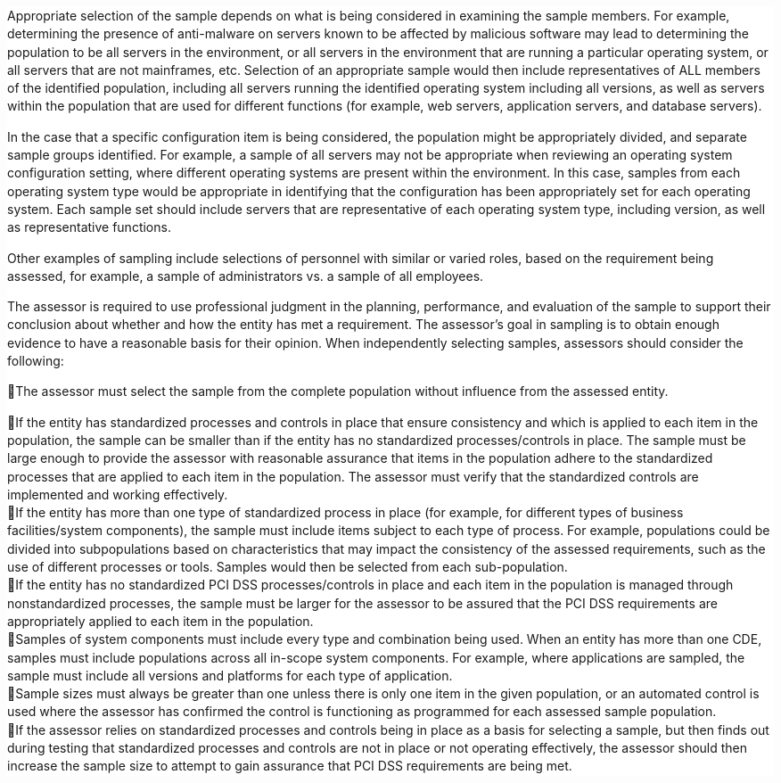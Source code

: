 Appropriate selection of the sample depends on what is being considered in examining the sample members. For example, determining the presence of anti-malware on servers known to be affected by malicious software may lead to determining the population to be all servers in the environment, or all servers in the environment that are running a particular operating system, or all servers that are not mainframes, etc. Selection of an appropriate sample would then include representatives of ALL members of the identified population, including all servers running the identified operating system including all versions, as well as servers within the population that are used for different functions (for example, web servers, application servers, and database servers).  

In the case that a specific configuration item is being considered, the population might be appropriately divided, and separate sample groups identified. For example, a sample of all servers may not be appropriate when reviewing an operating system configuration setting, where different operating systems are present within the environment. In this case, samples from each operating system type would be appropriate in identifying that the configuration has been appropriately set for each operating system. Each sample set should include servers that are representative of each operating system type, including version, as well as representative functions.  

Other examples of sampling include selections of personnel with similar or varied roles, based on the requirement being assessed, for example, a sample of administrators vs. a sample of all employees.  

The assessor is required to use professional judgment in the planning, performance, and evaluation of the sample to support their conclusion about whether and how the entity has met a requirement. The assessor’s goal in sampling is to obtain enough evidence to have a reasonable basis for their opinion. When independently selecting samples, assessors should consider the following:  

The assessor must select the sample from the complete population without influence from the assessed entity.  

If the entity has standardized processes and controls in place that ensure consistency and which is applied to each item in the population, the sample can be smaller than if the entity has no standardized processes/controls in place. The sample must be large enough to provide the assessor with reasonable assurance that items in the population adhere to the standardized processes that are applied to each item in the population. The assessor must verify that the standardized controls are implemented and working effectively.   
If the entity has more than one type of standardized process in place (for example, for different types of business facilities/system components), the sample must include items subject to each type of process. For example, populations could be divided into subpopulations based on characteristics that may impact the consistency of the assessed requirements, such as the use of different processes or tools. Samples would then be selected from each sub-population.   
If the entity has no standardized PCI DSS processes/controls in place and each item in the population is managed through nonstandardized processes, the sample must be larger for the assessor to be assured that the PCI DSS requirements are appropriately applied to each item in the population.   
Samples of system components must include every type and combination being used. When an entity has more than one CDE, samples must include populations across all in-scope system components. For example, where applications are sampled, the sample must include all versions and platforms for each type of application.   
Sample sizes must always be greater than one unless there is only one item in the given population, or an automated control is used where the assessor has confirmed the control is functioning as programmed for each assessed sample population.   
If the assessor relies on standardized processes and controls being in place as a basis for selecting a sample, but then finds out during testing that standardized processes and controls are not in place or not operating effectively, the assessor should then increase the sample size to attempt to gain assurance that PCI DSS requirements are being met.  
